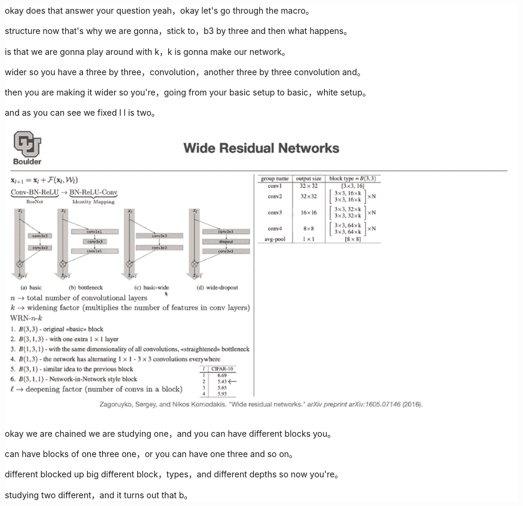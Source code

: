 okay does that answer your question yeah，okay let's go through the macro。

structure now that's why we are gonna，stick to，b3 by three and then what happens。

is that we are gonna play around with k，k is gonna make our network。

wider so you have a three by three，convolution，another three by three convolution and。

then you are making it wider so you're，going from your basic setup to basic，white setup。

and as you can see we fixed l l is two。

![](img/23afc7fa5a9ddb9cd512265d9b7f1f0b_15.png)

okay we are chained we are studying one，and you can have different blocks you。

can have blocks of one three one，or you can have one three and so on。

different blocked up big different block，types，and different depths so now you're。

studying two different，and it turns out that b。
